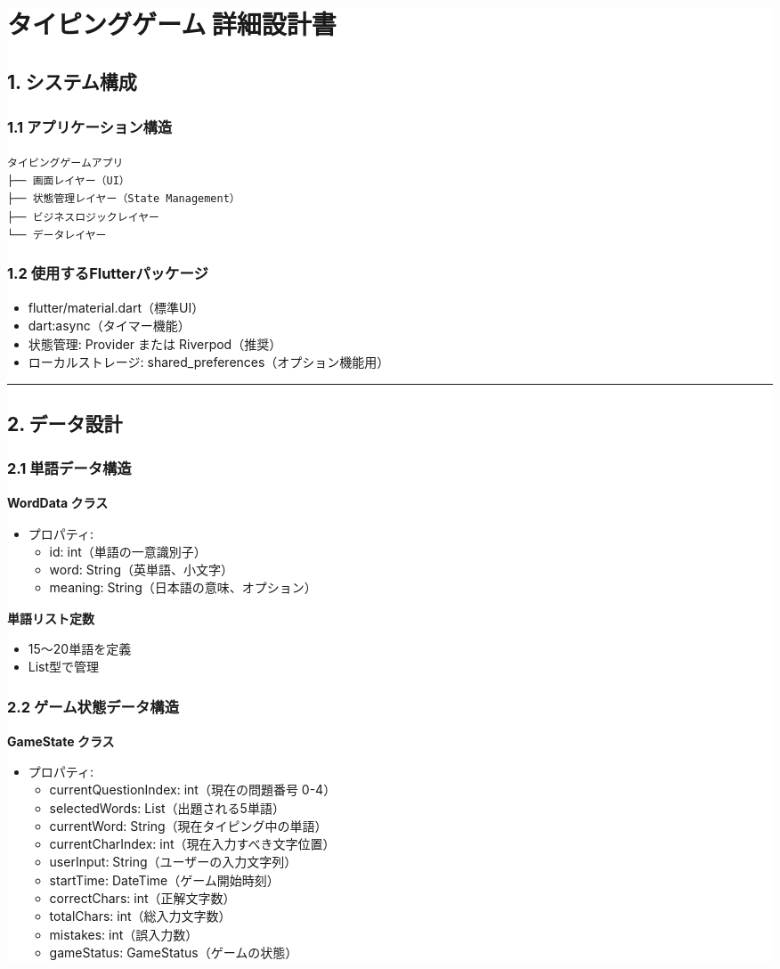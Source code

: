 # タイピングゲーム 詳細設計書

## 1. システム構成

### 1.1 アプリケーション構造
```
タイピングゲームアプリ
├── 画面レイヤー（UI）
├── 状態管理レイヤー（State Management）
├── ビジネスロジックレイヤー
└── データレイヤー
```

### 1.2 使用するFlutterパッケージ
- flutter/material.dart（標準UI）
- dart:async（タイマー機能）
- 状態管理: Provider または Riverpod（推奨）
- ローカルストレージ: shared_preferences（オプション機能用）

---

## 2. データ設計

### 2.1 単語データ構造

**WordData クラス**
- プロパティ:
  - id: int（単語の一意識別子）
  - word: String（英単語、小文字）
  - meaning: String（日本語の意味、オプション）

**単語リスト定数**
- 15〜20単語を定義
- List<WordData>型で管理

### 2.2 ゲーム状態データ構造

**GameState クラス**
- プロパティ:
  - currentQuestionIndex: int（現在の問題番号 0-4）
  - selectedWords: List<WordData>（出題される5単語）
  - currentWord: String（現在タイピング中の単語）
  - currentCharIndex: int（現在入力すべき文字位置）
  - userInput: String（ユーザーの入力文字列）
  - startTime: DateTime（ゲーム開始時刻）
  - correctChars: int（正解文字数）
  - totalChars: int（総入力文字数）
  - mistakes: int（誤入力数）
  - gameStatus: GameStatus（ゲームの状態）
